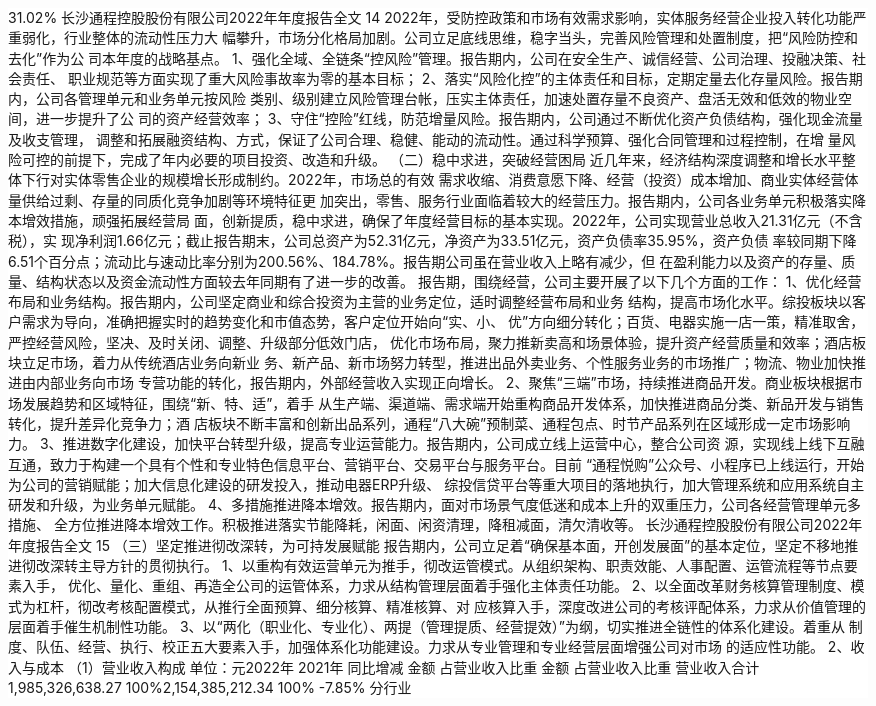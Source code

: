 31.02%
长沙通程控股股份有限公司2022年年度报告全文
14
2022年，受防控政策和市场有效需求影响，实体服务经营企业投入转化功能严重弱化，行业整体的流动性压力大
幅攀升，市场分化格局加剧。公司立足底线思维，稳字当头，完善风险管理和处置制度，把“风险防控和去化”作为公
司本年度的战略基点。
1、强化全域、全链条“控风险”管理。报告期内，公司在安全生产、诚信经营、公司治理、投融决策、社会责任、
职业规范等方面实现了重大风险事故率为零的基本目标；
2、落实“风险化控”的主体责任和目标，定期定量去化存量风险。报告期内，公司各管理单元和业务单元按风险
类别、级别建立风险管理台帐，压实主体责任，加速处置存量不良资产、盘活无效和低效的物业空间，进一步提升了公
司的资产经营效率；
3、守住“控险”红线，防范增量风险。报告期内，公司通过不断优化资产负债结构，强化现金流量及收支管理，
调整和拓展融资结构、方式，保证了公司合理、稳健、能动的流动性。通过科学预算、强化合同管理和过程控制，在增
量风险可控的前提下，完成了年内必要的项目投资、改造和升级。
（二）稳中求进，突破经营困局
近几年来，经济结构深度调整和增长水平整体下行对实体零售企业的规模增长形成制约。2022年，市场总的有效
需求收缩、消费意愿下降、经营（投资）成本增加、商业实体经营体量供给过剩、存量的同质化竞争加剧等环境特征更
加突出，零售、服务行业面临着较大的经营压力。报告期内，公司各业务单元积极落实降本增效措施，顽强拓展经营局
面，创新提质，稳中求进，确保了年度经营目标的基本实现。2022年，公司实现营业总收入21.31亿元（不含税），实
现净利润1.66亿元；截止报告期末，公司总资产为52.31亿元，净资产为33.51亿元，资产负债率35.95%，资产负债
率较同期下降6.51个百分点；流动比与速动比率分别为200.56%、184.78%。报告期公司虽在营业收入上略有减少，但
在盈利能力以及资产的存量、质量、结构状态以及资金流动性方面较去年同期有了进一步的改善。
报告期，围绕经营，公司主要开展了以下几个方面的工作：
1、优化经营布局和业务结构。报告期内，公司坚定商业和综合投资为主营的业务定位，适时调整经营布局和业务
结构，提高市场化水平。综投板块以客户需求为导向，准确把握实时的趋势变化和市值态势，客户定位开始向“实、小、
优”方向细分转化；百货、电器实施一店一策，精准取舍，严控经营风险，坚决、及时关闭、调整、升级部分低效门店，
优化市场布局，聚力推新卖高和场景体验，提升资产经营质量和效率；酒店板块立足市场，着力从传统酒店业务向新业
务、新产品、新市场努力转型，推进出品外卖业务、个性服务业务的市场推广；物流、物业加快推进由内部业务向市场
专营功能的转化，报告期内，外部经营收入实现正向增长。
2、聚焦“三端”市场，持续推进商品开发。商业板块根据市场发展趋势和区域特征，围绕“新、特、适”，着手
从生产端、渠道端、需求端开始重构商品开发体系，加快推进商品分类、新品开发与销售转化，提升差异化竞争力；酒
店板块不断丰富和创新出品系列，通程“八大碗”预制菜、通程包点、时节产品系列在区域形成一定市场影响力。
3、推进数字化建设，加快平台转型升级，提高专业运营能力。报告期内，公司成立线上运营中心，整合公司资
源，实现线上线下互融互通，致力于构建一个具有个性和专业特色信息平台、营销平台、交易平台与服务平台。目前
“通程悦购”公众号、小程序已上线运行，开始为公司的营销赋能；加大信息化建设的研发投入，推动电器ERP升级、
综投信贷平台等重大项目的落地执行，加大管理系统和应用系统自主研发和升级，为业务单元赋能。
4、多措施推进降本增效。报告期内，面对市场景气度低迷和成本上升的双重压力，公司各经营管理单元多措施、
全方位推进降本增效工作。积极推进落实节能降耗，闲面、闲资清理，降租减面，清欠清收等。
长沙通程控股股份有限公司2022年年度报告全文
15
（三）坚定推进彻改深转，为可持发展赋能
报告期内，公司立足着“确保基本面，开创发展面”的基本定位，坚定不移地推进彻改深转主导方针的贯彻执行。
1、以重构有效运营单元为推手，彻改运管模式。从组织架构、职责效能、人事配置、运管流程等节点要素入手，
优化、量化、重组、再造全公司的运管体系，力求从结构管理层面着手强化主体责任功能。
2、以全面改革财务核算管理制度、模式为杠杆，彻改考核配置模式，从推行全面预算、细分核算、精准核算、对
应核算入手，深度改进公司的考核评配体系，力求从价值管理的层面着手催生机制性功能。
3、以“两化（职业化、专业化）、两提（管理提质、经营提效）”为纲，切实推进全链性的体系化建设。着重从
制度、队伍、经营、执行、校正五大要素入手，加强体系化功能建设。力求从专业管理和专业经营层面增强公司对市场
的适应性功能。
2、收入与成本
（1）营业收入构成
单位：元2022年
2021年
同比增减
金额
占营业收入比重
金额
占营业收入比重
营业收入合计
1,985,326,638.27
100%2,154,385,212.34
100%
-7.85%
分行业